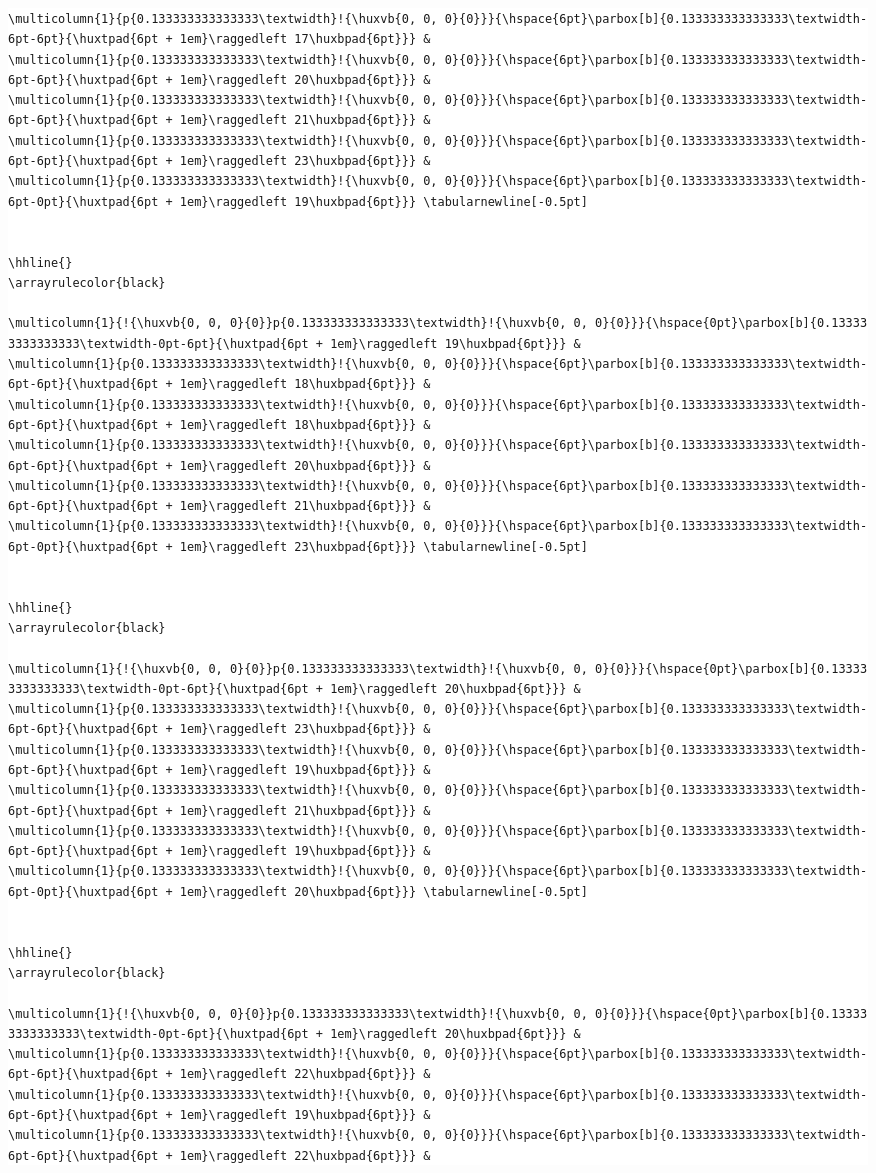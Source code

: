 ```{=latex}
\multicolumn{1}{p{0.133333333333333\textwidth}!{\huxvb{0, 0, 0}{0}}}{\hspace{6pt}\parbox[b]{0.133333333333333\textwidth-6pt-6pt}{\huxtpad{6pt + 1em}\raggedleft 17\huxbpad{6pt}}} &
\multicolumn{1}{p{0.133333333333333\textwidth}!{\huxvb{0, 0, 0}{0}}}{\hspace{6pt}\parbox[b]{0.133333333333333\textwidth-6pt-6pt}{\huxtpad{6pt + 1em}\raggedleft 20\huxbpad{6pt}}} &
\multicolumn{1}{p{0.133333333333333\textwidth}!{\huxvb{0, 0, 0}{0}}}{\hspace{6pt}\parbox[b]{0.133333333333333\textwidth-6pt-6pt}{\huxtpad{6pt + 1em}\raggedleft 21\huxbpad{6pt}}} &
\multicolumn{1}{p{0.133333333333333\textwidth}!{\huxvb{0, 0, 0}{0}}}{\hspace{6pt}\parbox[b]{0.133333333333333\textwidth-6pt-6pt}{\huxtpad{6pt + 1em}\raggedleft 23\huxbpad{6pt}}} &
\multicolumn{1}{p{0.133333333333333\textwidth}!{\huxvb{0, 0, 0}{0}}}{\hspace{6pt}\parbox[b]{0.133333333333333\textwidth-6pt-0pt}{\huxtpad{6pt + 1em}\raggedleft 19\huxbpad{6pt}}} \tabularnewline[-0.5pt]


\hhline{}
\arrayrulecolor{black}

\multicolumn{1}{!{\huxvb{0, 0, 0}{0}}p{0.133333333333333\textwidth}!{\huxvb{0, 0, 0}{0}}}{\hspace{0pt}\parbox[b]{0.133333333333333\textwidth-0pt-6pt}{\huxtpad{6pt + 1em}\raggedleft 19\huxbpad{6pt}}} &
\multicolumn{1}{p{0.133333333333333\textwidth}!{\huxvb{0, 0, 0}{0}}}{\hspace{6pt}\parbox[b]{0.133333333333333\textwidth-6pt-6pt}{\huxtpad{6pt + 1em}\raggedleft 18\huxbpad{6pt}}} &
\multicolumn{1}{p{0.133333333333333\textwidth}!{\huxvb{0, 0, 0}{0}}}{\hspace{6pt}\parbox[b]{0.133333333333333\textwidth-6pt-6pt}{\huxtpad{6pt + 1em}\raggedleft 18\huxbpad{6pt}}} &
\multicolumn{1}{p{0.133333333333333\textwidth}!{\huxvb{0, 0, 0}{0}}}{\hspace{6pt}\parbox[b]{0.133333333333333\textwidth-6pt-6pt}{\huxtpad{6pt + 1em}\raggedleft 20\huxbpad{6pt}}} &
\multicolumn{1}{p{0.133333333333333\textwidth}!{\huxvb{0, 0, 0}{0}}}{\hspace{6pt}\parbox[b]{0.133333333333333\textwidth-6pt-6pt}{\huxtpad{6pt + 1em}\raggedleft 21\huxbpad{6pt}}} &
\multicolumn{1}{p{0.133333333333333\textwidth}!{\huxvb{0, 0, 0}{0}}}{\hspace{6pt}\parbox[b]{0.133333333333333\textwidth-6pt-0pt}{\huxtpad{6pt + 1em}\raggedleft 23\huxbpad{6pt}}} \tabularnewline[-0.5pt]


\hhline{}
\arrayrulecolor{black}

\multicolumn{1}{!{\huxvb{0, 0, 0}{0}}p{0.133333333333333\textwidth}!{\huxvb{0, 0, 0}{0}}}{\hspace{0pt}\parbox[b]{0.133333333333333\textwidth-0pt-6pt}{\huxtpad{6pt + 1em}\raggedleft 20\huxbpad{6pt}}} &
\multicolumn{1}{p{0.133333333333333\textwidth}!{\huxvb{0, 0, 0}{0}}}{\hspace{6pt}\parbox[b]{0.133333333333333\textwidth-6pt-6pt}{\huxtpad{6pt + 1em}\raggedleft 23\huxbpad{6pt}}} &
\multicolumn{1}{p{0.133333333333333\textwidth}!{\huxvb{0, 0, 0}{0}}}{\hspace{6pt}\parbox[b]{0.133333333333333\textwidth-6pt-6pt}{\huxtpad{6pt + 1em}\raggedleft 19\huxbpad{6pt}}} &
\multicolumn{1}{p{0.133333333333333\textwidth}!{\huxvb{0, 0, 0}{0}}}{\hspace{6pt}\parbox[b]{0.133333333333333\textwidth-6pt-6pt}{\huxtpad{6pt + 1em}\raggedleft 21\huxbpad{6pt}}} &
\multicolumn{1}{p{0.133333333333333\textwidth}!{\huxvb{0, 0, 0}{0}}}{\hspace{6pt}\parbox[b]{0.133333333333333\textwidth-6pt-6pt}{\huxtpad{6pt + 1em}\raggedleft 19\huxbpad{6pt}}} &
\multicolumn{1}{p{0.133333333333333\textwidth}!{\huxvb{0, 0, 0}{0}}}{\hspace{6pt}\parbox[b]{0.133333333333333\textwidth-6pt-0pt}{\huxtpad{6pt + 1em}\raggedleft 20\huxbpad{6pt}}} \tabularnewline[-0.5pt]


\hhline{}
\arrayrulecolor{black}

\multicolumn{1}{!{\huxvb{0, 0, 0}{0}}p{0.133333333333333\textwidth}!{\huxvb{0, 0, 0}{0}}}{\hspace{0pt}\parbox[b]{0.133333333333333\textwidth-0pt-6pt}{\huxtpad{6pt + 1em}\raggedleft 20\huxbpad{6pt}}} &
\multicolumn{1}{p{0.133333333333333\textwidth}!{\huxvb{0, 0, 0}{0}}}{\hspace{6pt}\parbox[b]{0.133333333333333\textwidth-6pt-6pt}{\huxtpad{6pt + 1em}\raggedleft 22\huxbpad{6pt}}} &
\multicolumn{1}{p{0.133333333333333\textwidth}!{\huxvb{0, 0, 0}{0}}}{\hspace{6pt}\parbox[b]{0.133333333333333\textwidth-6pt-6pt}{\huxtpad{6pt + 1em}\raggedleft 19\huxbpad{6pt}}} &
\multicolumn{1}{p{0.133333333333333\textwidth}!{\huxvb{0, 0, 0}{0}}}{\hspace{6pt}\parbox[b]{0.133333333333333\textwidth-6pt-6pt}{\huxtpad{6pt + 1em}\raggedleft 22\huxbpad{6pt}}} &
```